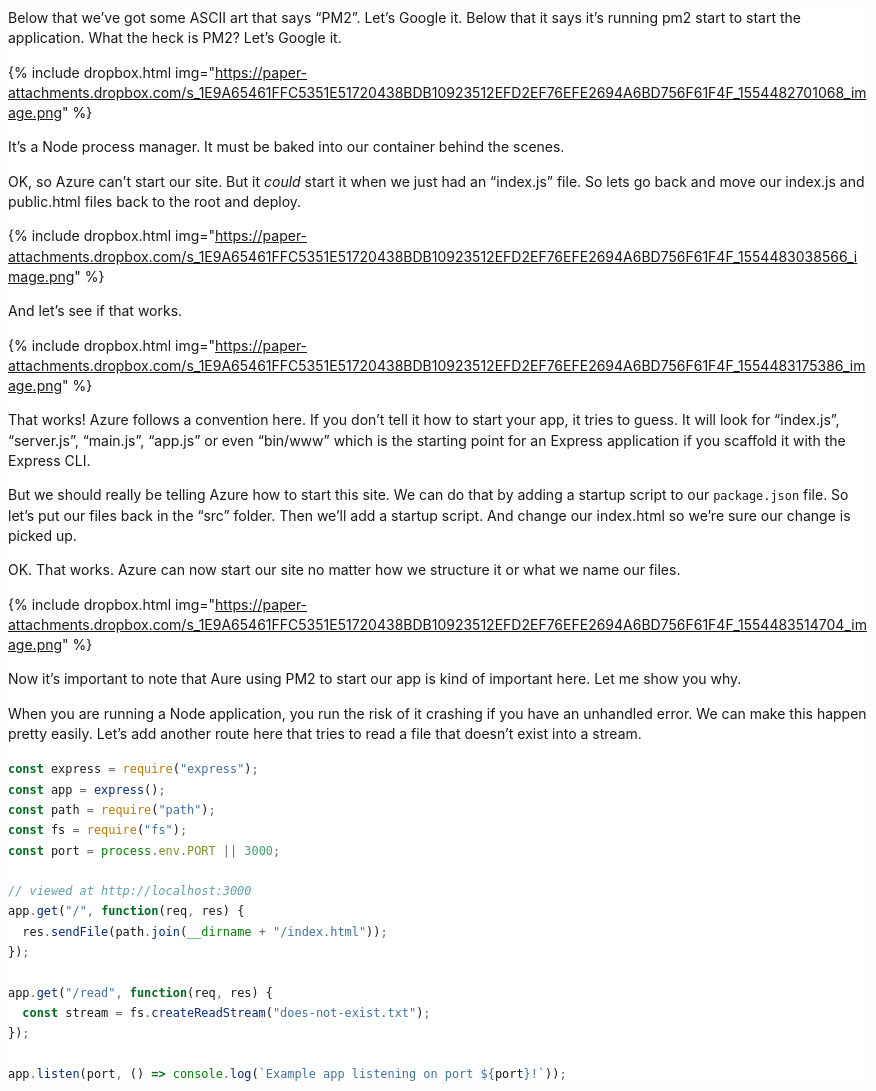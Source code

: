 Below that we’ve got some ASCII art that says “PM2”. Let’s Google it. Below that it says it’s running pm2 start to start the application. What the heck is PM2? Let’s Google it.


{% include dropbox.html img="https://paper-attachments.dropbox.com/s_1E9A65461FFC5351E51720438BDB10923512EFD2EF76EFE2694A6BD756F61F4F_1554482701068_image.png" %}


It’s a Node process manager. It must be baked into our container behind the scenes.

OK, so Azure can’t start our site. But it *could* start it when we just had an “index.js” file.  So lets go back and move our index.js and public.html files back to the root and deploy.


{% include dropbox.html img="https://paper-attachments.dropbox.com/s_1E9A65461FFC5351E51720438BDB10923512EFD2EF76EFE2694A6BD756F61F4F_1554483038566_image.png" %}


And let’s see if that works.


{% include dropbox.html img="https://paper-attachments.dropbox.com/s_1E9A65461FFC5351E51720438BDB10923512EFD2EF76EFE2694A6BD756F61F4F_1554483175386_image.png" %}


That works! Azure follows a convention here. If you don’t tell it how to start your app, it tries to guess. It will look for “index.js”, “server.js”, “main.js”, “app.js” or even “bin/www” which is the starting point for an Express application if you scaffold it with the Express CLI.

But we should really be telling Azure how to start this site. We can do that by adding a startup script to our `package.json` file. So let’s put our files back in the “src” folder. Then we’ll add a startup script. And change our index.html so we’re sure our change is picked up.

OK. That works. Azure can now start our site no matter how we structure it or what we name our files.


{% include dropbox.html img="https://paper-attachments.dropbox.com/s_1E9A65461FFC5351E51720438BDB10923512EFD2EF76EFE2694A6BD756F61F4F_1554483514704_image.png" %}


Now it’s important to note that Aure using PM2 to start our app is kind of important here. Let me show you why.

When you are running a Node application, you run the risk of it crashing if you have an unhandled error. We can make this happen pretty easily. Let’s add another route here that tries to read a file that doesn’t exist into a stream.

```js
const express = require("express");
const app = express();
const path = require("path");
const fs = require("fs");
const port = process.env.PORT || 3000;

// viewed at http://localhost:3000
app.get("/", function(req, res) {
  res.sendFile(path.join(__dirname + "/index.html"));
});

app.get("/read", function(req, res) {
  const stream = fs.createReadStream("does-not-exist.txt");
});

app.listen(port, () => console.log(`Example app listening on port ${port}!`));
```
